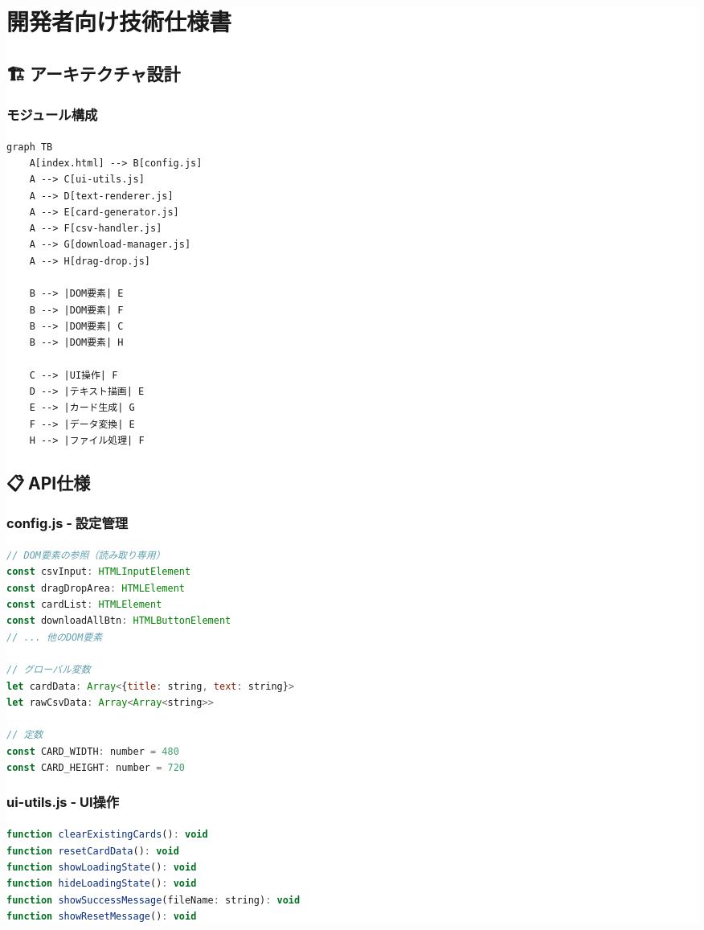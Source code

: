 # 開発者向け技術仕様書

## 🏗️ アーキテクチャ設計

### モジュール構成

```mermaid
graph TB
    A[index.html] --> B[config.js]
    A --> C[ui-utils.js]
    A --> D[text-renderer.js]
    A --> E[card-generator.js]
    A --> F[csv-handler.js]
    A --> G[download-manager.js]
    A --> H[drag-drop.js]
    
    B --> |DOM要素| E
    B --> |DOM要素| F
    B --> |DOM要素| C
    B --> |DOM要素| H
    
    C --> |UI操作| F
    D --> |テキスト描画| E
    E --> |カード生成| G
    F --> |データ変換| E
    H --> |ファイル処理| F
```

## 📋 API仕様

### config.js - 設定管理
```javascript
// DOM要素の参照（読み取り専用）
const csvInput: HTMLInputElement
const dragDropArea: HTMLElement
const cardList: HTMLElement
const downloadAllBtn: HTMLButtonElement
// ... 他のDOM要素

// グローバル変数
let cardData: Array<{title: string, text: string}>
let rawCsvData: Array<Array<string>>

// 定数
const CARD_WIDTH: number = 480
const CARD_HEIGHT: number = 720
```

### ui-utils.js - UI操作
```javascript
function clearExistingCards(): void
function resetCardData(): void
function showLoadingState(): void
function hideLoadingState(): void
function showSuccessMessage(fileName: string): void
function showResetMessage(): void
```

